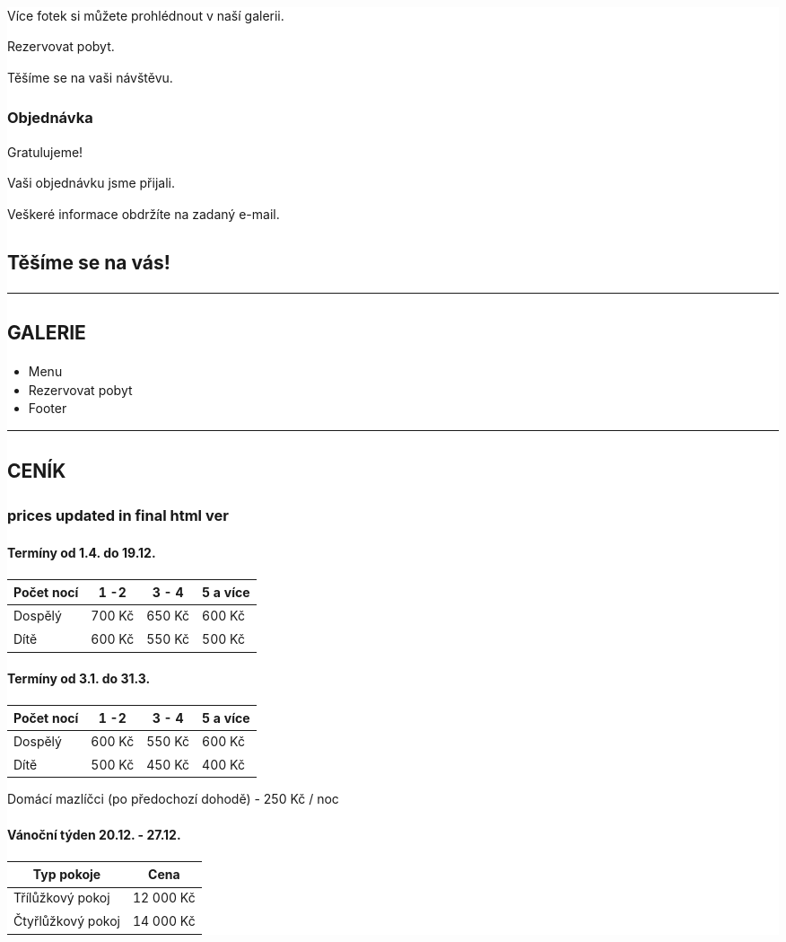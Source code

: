 Více fotek si můžete prohlédnout v naší galerii.

Rezervovat pobyt.

Těšíme se na vaši návštěvu.

### Objednávka

Gratulujeme!

Vaši objednávku jsme přijali.

Veškeré informace obdržíte na zadaný e-mail.

## Těšíme se na vás!

---

## **GALERIE**

- Menu
- Rezervovat pobyt
- Footer

---

## **CENÍK**

### prices updated in final html ver

#### Termíny od 1.4. do 19.12.

| Počet nocí | 1 -2   | 3 - 4  | 5 a více |
| ---------- | ------ | ------ | -------- |
| Dospělý    | 700 Kč | 650 Kč | 600 Kč   |
| Dítě       | 600 Kč | 550 Kč | 500 Kč   |

#### Termíny od 3.1. do 31.3.

| Počet nocí | 1 -2   | 3 - 4  | 5 a více |
| ---------- | ------ | ------ | -------- |
| Dospělý    | 600 Kč | 550 Kč | 600 Kč   |
| Dítě       | 500 Kč | 450 Kč | 400 Kč   |

Domácí mazlíčci (po předochozí dohodě) - 250 Kč / noc

#### Vánoční týden 20.12. - 27.12.

| Typ pokoje        | Cena      |
| ----------------- | --------- |
| Třílůžkový pokoj  | 12 000 Kč |
| Čtyřlůžkový pokoj | 14 000 Kč |
